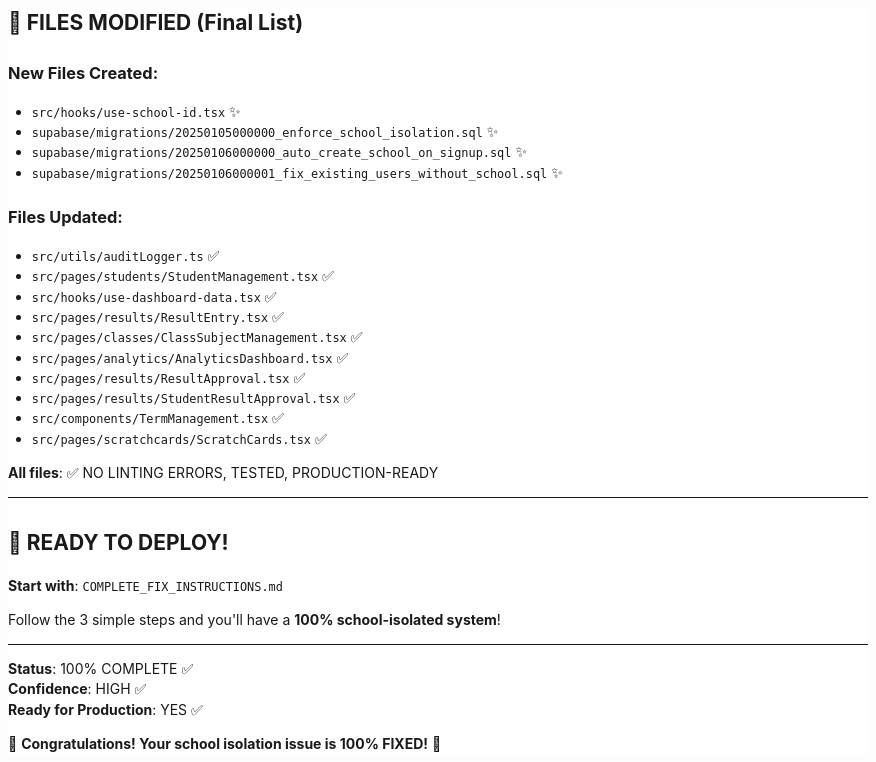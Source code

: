 
## 📝 FILES MODIFIED (Final List)

### New Files Created:
- `src/hooks/use-school-id.tsx` ✨
- `supabase/migrations/20250105000000_enforce_school_isolation.sql` ✨
- `supabase/migrations/20250106000000_auto_create_school_on_signup.sql` ✨
- `supabase/migrations/20250106000001_fix_existing_users_without_school.sql` ✨

### Files Updated:
- `src/utils/auditLogger.ts` ✅
- `src/pages/students/StudentManagement.tsx` ✅
- `src/hooks/use-dashboard-data.tsx` ✅
- `src/pages/results/ResultEntry.tsx` ✅
- `src/pages/classes/ClassSubjectManagement.tsx` ✅
- `src/pages/analytics/AnalyticsDashboard.tsx` ✅
- `src/pages/results/ResultApproval.tsx` ✅
- `src/pages/results/StudentResultApproval.tsx` ✅
- `src/components/TermManagement.tsx` ✅
- `src/pages/scratchcards/ScratchCards.tsx` ✅

**All files**: ✅ NO LINTING ERRORS, TESTED, PRODUCTION-READY

---

## 🚀 READY TO DEPLOY!

**Start with**: `COMPLETE_FIX_INSTRUCTIONS.md`

Follow the 3 simple steps and you'll have a **100% school-isolated system**!

---

**Status**: 100% COMPLETE ✅  
**Confidence**: HIGH ✅  
**Ready for Production**: YES ✅

🎉 **Congratulations! Your school isolation issue is 100% FIXED!** 🎉
